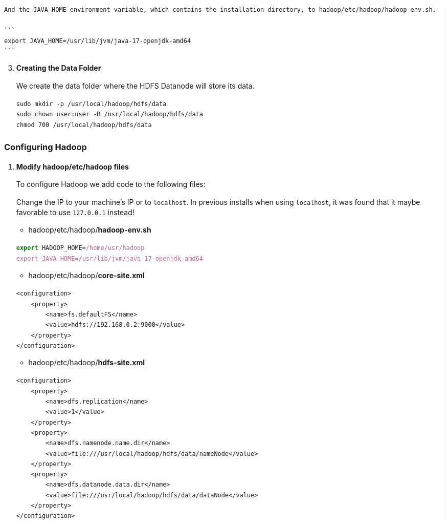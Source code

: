    And the JAVA_HOME environment variable, which contains the installation directory, to hadoop/etc/hadoop/hadoop-env.sh.
    
    ```
    export JAVA_HOME=/usr/lib/jvm/java-17-openjdk-amd64
    ```
    
3. **Creating the Data Folder**
    
    We create the data folder where the HDFS Datanode will store its data.
    
    ```
    sudo mkdir -p /usr/local/hadoop/hdfs/data
    sudo chown user:user -R /usr/local/hadoop/hdfs/data
    chmod 700 /usr/local/hadoop/hdfs/data
    ```
    

### **Configuring Hadoop**

1. **********Modify hadoop/etc/hadoop files**********
    
    To configure Hadoop we add code to the following files:
    
    Change the IP to your machine’s IP or to `localhost`. In previous installs when using `localhost`, it was found that it maybe favorable to use `127.0.0.1` instead!
    
    - hadoop/etc/hadoop/**hadoop-env.sh**
    
    ```jsx
    export HADOOP_HOME=/home/usr/hadoop
    export JAVA_HOME=/usr/lib/jvm/java-17-openjdk-amd64
    ```
    
    - hadoop/etc/hadoop/**core-site.xml**
    
    ```
    <configuration>
        <property>
            <name>fs.defaultFS</name>
            <value>hdfs://192.168.0.2:9000</value>
        </property>
    </configuration>
    ```
    
    - hadoop/etc/hadoop/**hdfs-site.xml**
    
    ```
    <configuration>
        <property>
            <name>dfs.replication</name>
            <value>1</value>
        </property>
        <property>
            <name>dfs.namenode.name.dir</name>
            <value>file:///usr/local/hadoop/hdfs/data/nameNode</value>
        </property>
        <property>
            <name>dfs.datanode.data.dir</name>
            <value>file:///usr/local/hadoop/hdfs/data/dataNode</value>
        </property>
    </configuration>
    ```
    